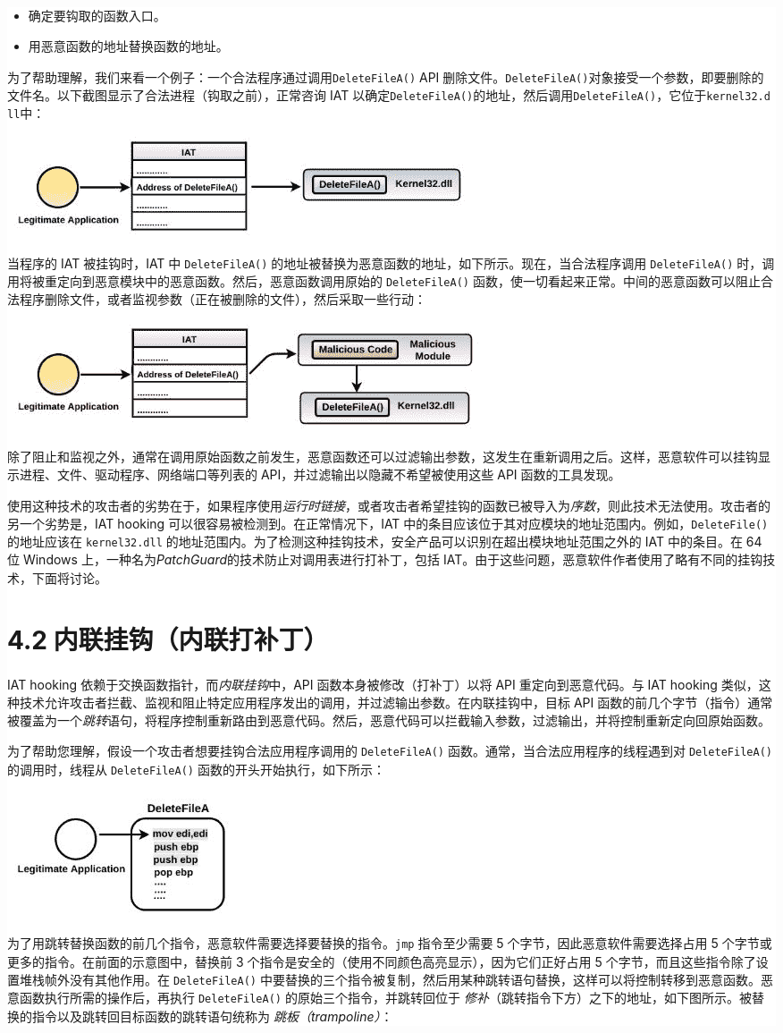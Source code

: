 +   确定要钩取的函数入口。

+   用恶意函数的地址替换函数的地址。

为了帮助理解，我们来看一个例子：一个合法程序通过调用`DeleteFileA()` API 删除文件。`DeleteFileA()`对象接受一个参数，即要删除的文件名。以下截图显示了合法进程（钩取之前），正常咨询 IAT 以确定`DeleteFileA()`的地址，然后调用`DeleteFileA()`，它位于`kernel32.dll`中：

![](img/00268.jpeg)

当程序的 IAT 被挂钩时，IAT 中 `DeleteFileA()` 的地址被替换为恶意函数的地址，如下所示。现在，当合法程序调用 `DeleteFileA()` 时，调用将被重定向到恶意模块中的恶意函数。然后，恶意函数调用原始的 `DeleteFileA()` 函数，使一切看起来正常。中间的恶意函数可以阻止合法程序删除文件，或者监视参数（正在被删除的文件），然后采取一些行动：

![](img/00269.jpeg)

除了阻止和监视之外，通常在调用原始函数之前发生，恶意函数还可以过滤输出参数，这发生在重新调用之后。这样，恶意软件可以挂钩显示进程、文件、驱动程序、网络端口等列表的 API，并过滤输出以隐藏不希望被使用这些 API 函数的工具发现。

使用这种技术的攻击者的劣势在于，如果程序使用*运行时链接*，或者攻击者希望挂钩的函数已被导入为*序数*，则此技术无法使用。攻击者的另一个劣势是，IAT hooking 可以很容易被检测到。在正常情况下，IAT 中的条目应该位于其对应模块的地址范围内。例如，`DeleteFile()` 的地址应该在 `kernel32.dll` 的地址范围内。为了检测这种挂钩技术，安全产品可以识别在超出模块地址范围之外的 IAT 中的条目。在 64 位 Windows 上，一种名为*PatchGuard*的技术防止对调用表进行打补丁，包括 IAT。由于这些问题，恶意软件作者使用了略有不同的挂钩技术，下面将讨论。

# 4.2 内联挂钩（内联打补丁）

IAT hooking 依赖于交换函数指针，而*内联挂钩*中，API 函数本身被修改（打补丁）以将 API 重定向到恶意代码。与 IAT hooking 类似，这种技术允许攻击者拦截、监视和阻止特定应用程序发出的调用，并过滤输出参数。在内联挂钩中，目标 API 函数的前几个字节（指令）通常被覆盖为一个*跳转*语句，将程序控制重新路由到恶意代码。然后，恶意代码可以拦截输入参数，过滤输出，并将控制重新定向回原始函数。

为了帮助您理解，假设一个攻击者想要挂钩合法应用程序调用的 `DeleteFileA()` 函数。通常，当合法应用程序的线程遇到对 `DeleteFileA()` 的调用时，线程从 `DeleteFileA()` 函数的开头开始执行，如下所示：

![](img/00270.jpeg)

为了用跳转替换函数的前几个指令，恶意软件需要选择要替换的指令。`jmp` 指令至少需要 5 个字节，因此恶意软件需要选择占用 5 个字节或更多的指令。在前面的示意图中，替换前 3 个指令是安全的（使用不同颜色高亮显示），因为它们正好占用 5 个字节，而且这些指令除了设置堆栈帧外没有其他作用。在 `DeleteFileA()` 中要替换的三个指令被复制，然后用某种跳转语句替换，这样可以将控制转移到恶意函数。恶意函数执行所需的操作后，再执行 `DeleteFileA()` 的原始三个指令，并跳转回位于 *修补*（跳转指令下方）之下的地址，如下图所示。被替换的指令以及跳转回目标函数的跳转语句统称为 *跳板（trampoline）*：
